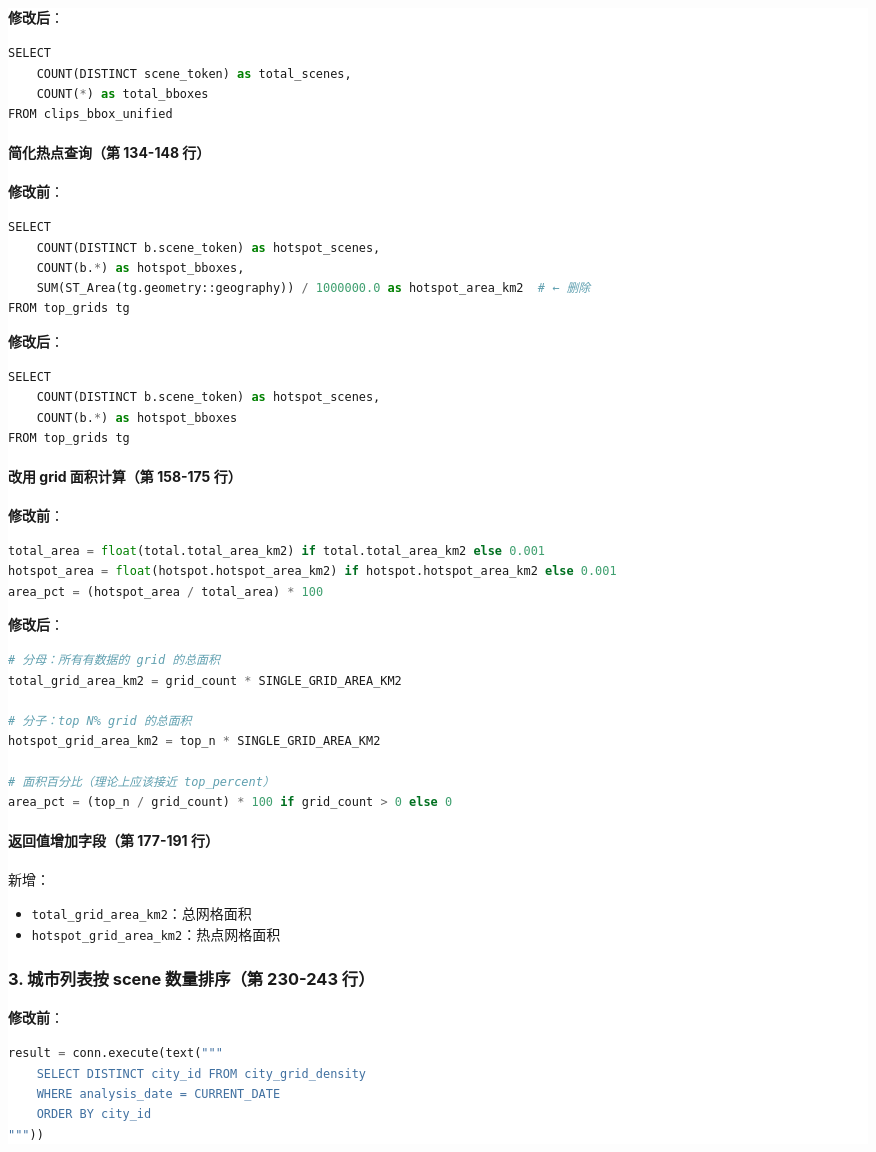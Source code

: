 **修改后**：
```python
SELECT 
    COUNT(DISTINCT scene_token) as total_scenes,
    COUNT(*) as total_bboxes
FROM clips_bbox_unified
```

#### 简化热点查询（第 134-148 行）
**修改前**：
```python
SELECT 
    COUNT(DISTINCT b.scene_token) as hotspot_scenes,
    COUNT(b.*) as hotspot_bboxes,
    SUM(ST_Area(tg.geometry::geography)) / 1000000.0 as hotspot_area_km2  # ← 删除
FROM top_grids tg
```

**修改后**：
```python
SELECT 
    COUNT(DISTINCT b.scene_token) as hotspot_scenes,
    COUNT(b.*) as hotspot_bboxes
FROM top_grids tg
```

#### 改用 grid 面积计算（第 158-175 行）
**修改前**：
```python
total_area = float(total.total_area_km2) if total.total_area_km2 else 0.001
hotspot_area = float(hotspot.hotspot_area_km2) if hotspot.hotspot_area_km2 else 0.001
area_pct = (hotspot_area / total_area) * 100
```

**修改后**：
```python
# 分母：所有有数据的 grid 的总面积
total_grid_area_km2 = grid_count * SINGLE_GRID_AREA_KM2

# 分子：top N% grid 的总面积
hotspot_grid_area_km2 = top_n * SINGLE_GRID_AREA_KM2

# 面积百分比（理论上应该接近 top_percent）
area_pct = (top_n / grid_count) * 100 if grid_count > 0 else 0
```

#### 返回值增加字段（第 177-191 行）
新增：
- `total_grid_area_km2`：总网格面积
- `hotspot_grid_area_km2`：热点网格面积

### 3. 城市列表按 scene 数量排序（第 230-243 行）

**修改前**：
```python
result = conn.execute(text("""
    SELECT DISTINCT city_id FROM city_grid_density
    WHERE analysis_date = CURRENT_DATE
    ORDER BY city_id
"""))
```
